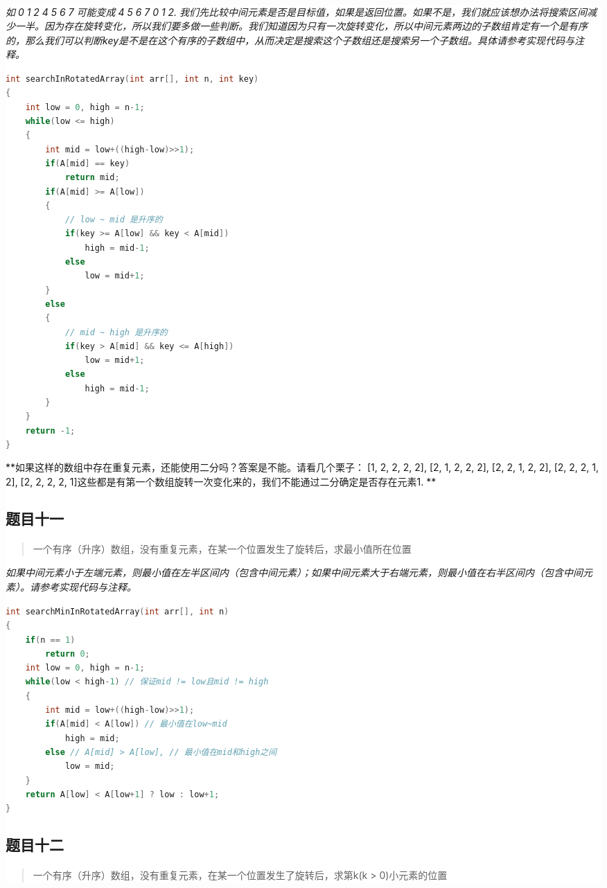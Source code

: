 *如 0 1 2 4 5 6 7 可能变成 4 5 6 7 0 1 2.
我们先比较中间元素是否是目标值，如果是返回位置。如果不是，我们就应该想办法将搜索区间减少一半。因为存在旋转变化，所以我们要多做一些判断。我们知道因为只有一次旋转变化，所以中间元素两边的子数组肯定有一个是有序的，那么我们可以判断key是不是在这个有序的子数组中，从而决定是搜索这个子数组还是搜索另一个子数组。具体请参考实现代码与注释。*

~~~c
int searchInRotatedArray(int arr[], int n, int key)   
{  
    int low = 0, high = n-1;  
    while(low <= high)  
    {  
        int mid = low+((high-low)>>1);  
        if(A[mid] == key)   
            return mid;  
        if(A[mid] >= A[low])   
        {  
            // low ~ mid 是升序的  
            if(key >= A[low] && key < A[mid])  
                high = mid-1;  
            else  
                low = mid+1;  
        }  
        else  
        {  
            // mid ~ high 是升序的  
            if(key > A[mid] && key <= A[high])  
                low = mid+1;  
            else  
                high = mid-1;  
        }  
    }  
    return -1;  
}  
~~~
**如果这样的数组中存在重复元素，还能使用二分吗？答案是不能。请看几个栗子：
[1, 2, 2, 2, 2], [2, 1, 2, 2, 2], [2, 2, 1, 2, 2], [2, 2, 2, 1, 2], [2, 2, 2, 2, 1]这些都是有第一个数组旋转一次变化来的，我们不能通过二分确定是否存在元素1. **
## 题目十一
>一个有序（升序）数组，没有重复元素，在某一个位置发生了旋转后，求最小值所在位置

*如果中间元素小于左端元素，则最小值在左半区间内（包含中间元素）；如果中间元素大于右端元素，则最小值在右半区间内（包含中间元素）。请参考实现代码与注释。*
~~~c
int searchMinInRotatedArray(int arr[], int n)   
{  
    if(n == 1)  
        return 0;  
    int low = 0, high = n-1;  
    while(low < high-1) // 保证mid != low且mid != high  
    {  
        int mid = low+((high-low)>>1);  
        if(A[mid] < A[low]) // 最小值在low~mid  
            high = mid;  
        else // A[mid] > A[low], // 最小值在mid和high之间  
            low = mid;  
    }  
    return A[low] < A[low+1] ? low : low+1;  
}  
~~~
## 题目十二
>一个有序（升序）数组，没有重复元素，在某一个位置发生了旋转后，求第k(k > 0)小元素的位置
